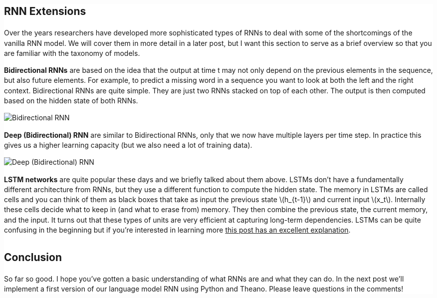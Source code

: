 ## RNN Extensions

Over the years researchers have developed more sophisticated types of RNNs to deal with some of the shortcomings of the vanilla RNN model. We will cover them in more detail in a later post, but I want this section to serve as a brief overview so that you are familiar with the taxonomy of models.

**Bidirectional RNNs** are based on the idea that the output at time t may not only depend on the previous elements in the sequence, but also future elements. For example, to predict a missing word in a sequence you want to look at both the left and the right context. Bidirectional RNNs are quite simple. They are just two RNNs stacked on top of each other. The output is then computed based on the hidden state of both RNNs.

![Bidirectional RNN](/md_pic/rnn_4.png "Bidirectional RNN")

**Deep (Bidirectional) RNN** are similar to Bidirectional RNNs, only that we now have multiple layers per time step. In practice this gives us a higher learning capacity (but we also need a lot of training data).

![Deep (Bidirectional) RNN](/md_pic/rnn_5.png "Deep (Bidirectional) RNN")

**LSTM networks** are quite popular these days and we briefly talked about them above. LSTMs don’t have a fundamentally different architecture from RNNs, but they use a different function to compute the hidden state. The memory in LSTMs are called cells and you can think of them as black boxes that take as input the previous state \\(h_{t-1}\\) and current input \\(x_t\\). Internally these cells  decide what to keep in (and what to erase from) memory. They then combine the previous state, the current memory, and the input. It turns out that these types of units are very efficient at capturing long-term dependencies. LSTMs can be quite confusing in the beginning but if you’re interested in learning more [this post has an excellent explanation](http://colah.github.io/posts/2015-08-Understanding-LSTMs/).

## Conclusion

So far so good. I hope you’ve gotten a basic understanding of what RNNs are and what they can do. In the next post we’ll implement a first version of our language model RNN using Python and Theano. Please leave questions in the comments!